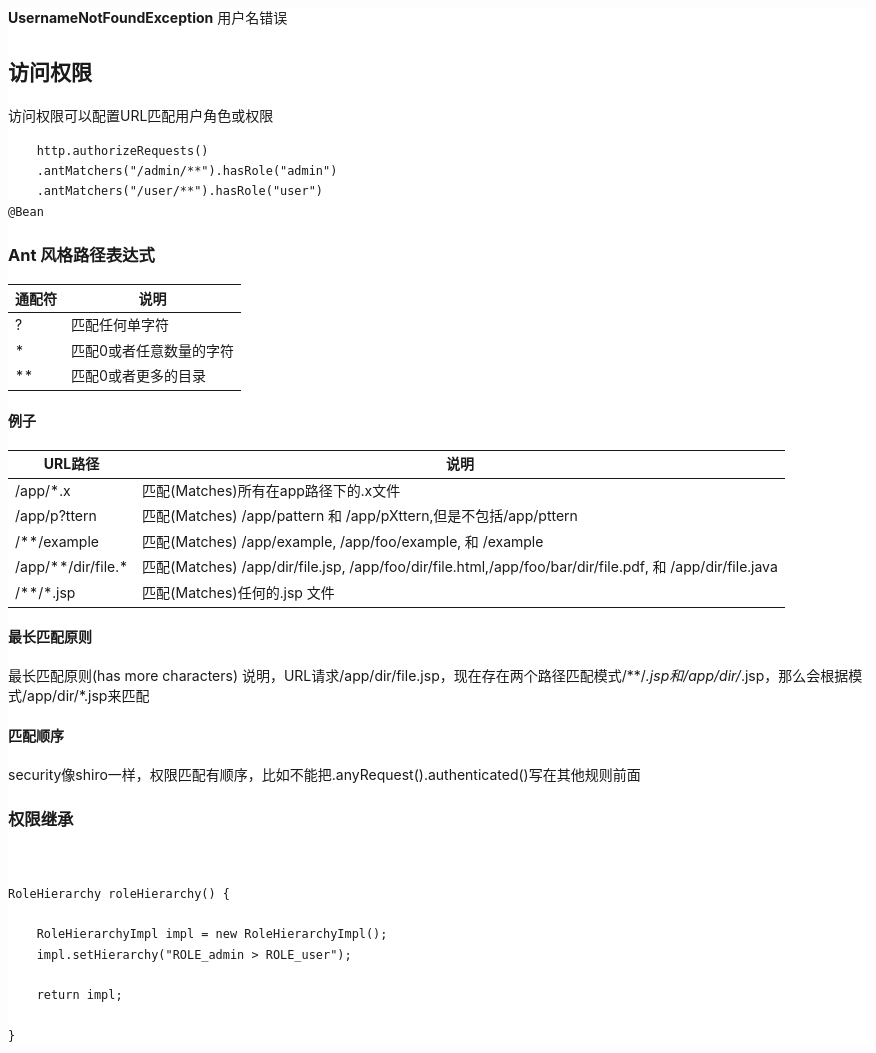**UsernameNotFoundException** 用户名错误

## 访问权限

访问权限可以配置URL匹配用户角色或权限

		http.authorizeRequests()
		.antMatchers("/admin/**").hasRole("admin")
		.antMatchers("/user/**").hasRole("user")
	@Bean

### Ant 风格路径表达式

| 通配符 | 说明                    |
| ------ | ----------------------- |
| ?      | 匹配任何单字符          |
| *      | 匹配0或者任意数量的字符 |
| **     | 匹配0或者更多的目录     |

#### 例子

| URL路径            | 说明                                                         |
| ------------------ | ------------------------------------------------------------ |
| /app/*.x           | 匹配(Matches)所有在app路径下的.x文件                         |
| /app/p?ttern       | 匹配(Matches) /app/pattern 和 /app/pXttern,但是不包括/app/pttern |
| /**/example        | 匹配(Matches) /app/example, /app/foo/example, 和 /example    |
| /app/**/dir/file.* | 匹配(Matches) /app/dir/file.jsp, /app/foo/dir/file.html,/app/foo/bar/dir/file.pdf, 和 /app/dir/file.java |
| /**/*.jsp          | 匹配(Matches)任何的.jsp 文件                                 |



#### 最长匹配原则

最长匹配原则(has more characters)
说明，URL请求/app/dir/file.jsp，现在存在两个路径匹配模式/**/*.jsp和/app/dir/*.jsp，那么会根据模式/app/dir/*.jsp来匹配

#### 匹配顺序

security像shiro一样，权限匹配有顺序，比如不能把.anyRequest().authenticated()写在其他规则前面

### 权限继承

​	

	RoleHierarchy roleHierarchy() {
		
		RoleHierarchyImpl impl = new RoleHierarchyImpl();
		impl.setHierarchy("ROLE_admin > ROLE_user");
		
		return impl;
		
	}

### 